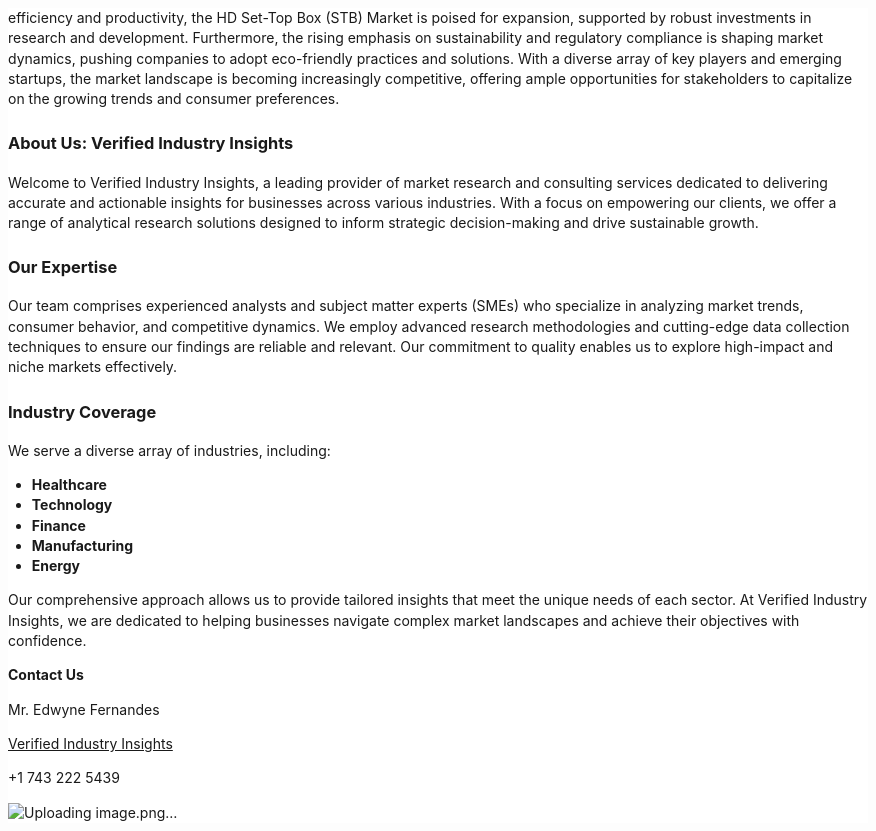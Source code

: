 efficiency and productivity, the HD Set-Top Box (STB) Market is poised for expansion, supported by robust investments in research and development. Furthermore, the rising emphasis on sustainability and regulatory compliance is shaping market dynamics, pushing companies to adopt eco-friendly practices and solutions. With a diverse array of key players and emerging startups, the market landscape is becoming increasingly competitive, offering ample opportunities for stakeholders to capitalize on the growing trends and consumer preferences.</p><h3>About Us: Verified Industry Insights</h3><p>Welcome to Verified Industry Insights, a leading provider of market research and consulting services dedicated to delivering accurate and actionable insights for businesses across various industries. With a focus on empowering our clients, we offer a range of analytical research solutions designed to inform strategic decision-making and drive sustainable growth.</p><h3>Our Expertise</h3><p>Our team comprises experienced analysts and subject matter experts (SMEs) who specialize in analyzing market trends, consumer behavior, and competitive dynamics. We employ advanced research methodologies and cutting-edge data collection techniques to ensure our findings are reliable and relevant. Our commitment to quality enables us to explore high-impact and niche markets effectively.</p><h3>Industry Coverage</h3><p>We serve a diverse array of industries, including:</p><ul><li><strong>Healthcare</strong></li><li><strong>Technology</strong></li><li><strong>Finance</strong></li><li><strong>Manufacturing</strong></li><li><strong>Energy</strong></li></ul><p>Our comprehensive approach allows us to provide tailored insights that meet the unique needs of each sector. At Verified Industry Insights, we are dedicated to helping businesses navigate complex market landscapes and achieve their objectives with confidence.</p><p><strong>Contact Us</strong></p><p>Mr. Edwyne Fernandes</p><p><a href="https://www.verifiedindustryinsights.com/">Verified Industry Insights</a></p><p>+1 743 222 5439</p>
![Uploading image.png…]()
